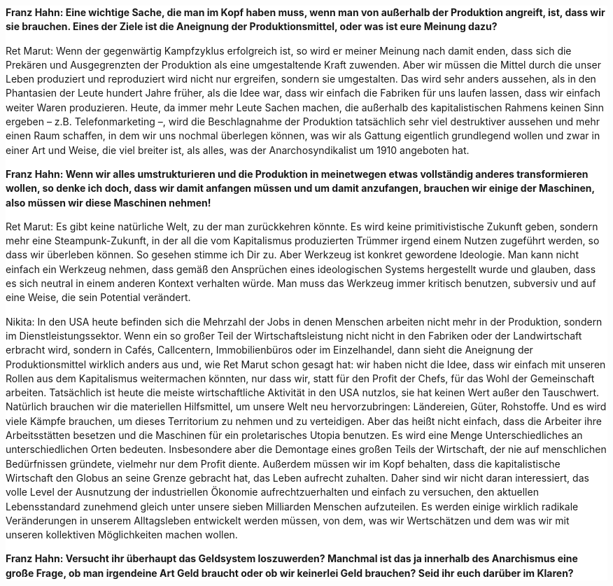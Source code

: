 **Franz Hahn: Eine wichtige Sache, die man im Kopf haben muss, wenn man von außerhalb der Produktion angreift, ist, dass wir sie brauchen. Eines der Ziele ist die Aneignung der Produktionsmittel, oder was ist eure Meinung dazu?**

Ret Marut: Wenn der gegenwärtig Kampfzyklus erfolgreich ist, so wird er meiner Meinung nach damit enden, dass sich die Prekären und Ausgegrenzten der Produktion als eine umgestaltende Kraft zuwenden. Aber wir müssen die Mittel durch die unser Leben produziert und reproduziert wird nicht nur ergreifen, sondern sie umgestalten. Das wird sehr anders aussehen, als in den Phantasien der Leute hundert Jahre früher, als die Idee war, dass wir einfach die Fabriken für uns laufen lassen, dass wir einfach weiter Waren produzieren. Heute, da immer mehr Leute Sachen machen, die außerhalb des kapitalistischen Rahmens keinen Sinn ergeben – z.B. Telefonmarketing –, wird die Beschlagnahme der Produktion tatsächlich sehr viel destruktiver aussehen und mehr einen Raum schaffen, in dem wir uns nochmal überlegen können, was wir als Gattung eigentlich grundlegend wollen und zwar in einer Art und Weise, die viel breiter ist, als alles, was der Anarchosyndikalist um 1910 angeboten hat.

**Franz Hahn: Wenn wir alles umstrukturieren und die Produktion in meinetwegen etwas vollständig anderes transformieren wollen, so denke ich doch, dass wir damit anfangen müssen und um damit anzufangen, brauchen wir einige der Maschinen, also müssen wir diese Maschinen nehmen!**

Ret Marut: Es gibt keine natürliche Welt, zu der man zurückkehren könnte. Es wird keine primitivistische Zukunft geben, sondern mehr eine Steampunk-Zukunft, in der all die vom Kapitalismus produzierten Trümmer irgend einem Nutzen zugeführt werden, so dass wir überleben können. So gesehen stimme ich Dir zu. Aber Werkzeug ist konkret gewordene Ideologie. Man kann nicht einfach ein Werkzeug nehmen, dass gemäß den Ansprüchen eines ideologischen Systems hergestellt wurde und glauben, dass es sich neutral in einem anderen Kontext verhalten würde. Man muss das Werkzeug immer kritisch benutzen, subversiv und auf eine Weise, die sein Potential verändert.

Nikita: In den USA heute befinden sich die Mehrzahl der Jobs in denen Menschen arbeiten nicht mehr in der Produktion, sondern im Dienstleistungssektor. Wenn ein so großer Teil der Wirtschaftsleistung nicht nicht in den Fabriken oder der Landwirtschaft erbracht wird, sondern in Cafés, Callcentern, Immobilienbüros oder im Einzelhandel, dann sieht die Aneignung der Produktionsmittel wirklich anders aus und, wie Ret Marut schon gesagt hat: wir haben nicht die Idee, dass wir einfach mit unseren Rollen aus dem Kapitalismus weitermachen könnten, nur dass wir, statt für den Profit der Chefs, für das Wohl der Gemeinschaft arbeiten. Tatsächlich ist heute die meiste wirtschaftliche Aktivität in den USA nutzlos, sie hat keinen Wert außer den Tauschwert. Natürlich brauchen wir die materiellen Hilfsmittel, um unsere Welt neu hervorzubringen: Ländereien, Güter, Rohstoffe. Und es wird viele Kämpfe brauchen, um dieses Territorium zu nehmen und zu verteidigen. Aber das heißt nicht einfach, dass die Arbeiter ihre Arbeitsstätten besetzen und die Maschinen für ein proletarisches Utopia benutzen. Es wird eine Menge Unterschiedliches an unterschiedlichen Orten bedeuten. Insbesondere aber die Demontage eines großen Teils der Wirtschaft, der nie auf menschlichen Bedürfnissen gründete, vielmehr nur dem Profit diente. Außerdem müssen wir im Kopf behalten, dass die kapitalistische Wirtschaft den Globus an seine Grenze gebracht hat, das Leben aufrecht zuhalten. Daher sind wir nicht daran interessiert, das volle Level der Ausnutzung der industriellen Ökonomie aufrechtzuerhalten und einfach zu versuchen, den aktuellen Lebensstandard zunehmend gleich unter unsere sieben Milliarden Menschen aufzuteilen. Es werden einige wirklich radikale Veränderungen in unserem Alltagsleben entwickelt werden müssen, von dem, was wir Wertschätzen und dem was wir mit unseren kollektiven Möglichkeiten machen wollen.

**Franz Hahn: Versucht ihr überhaupt das Geldsystem loszuwerden? Manchmal ist das ja innerhalb des Anarchismus eine große Frage, ob man irgendeine Art Geld braucht oder ob wir keinerlei Geld brauchen? Seid ihr euch darüber im Klaren?**
